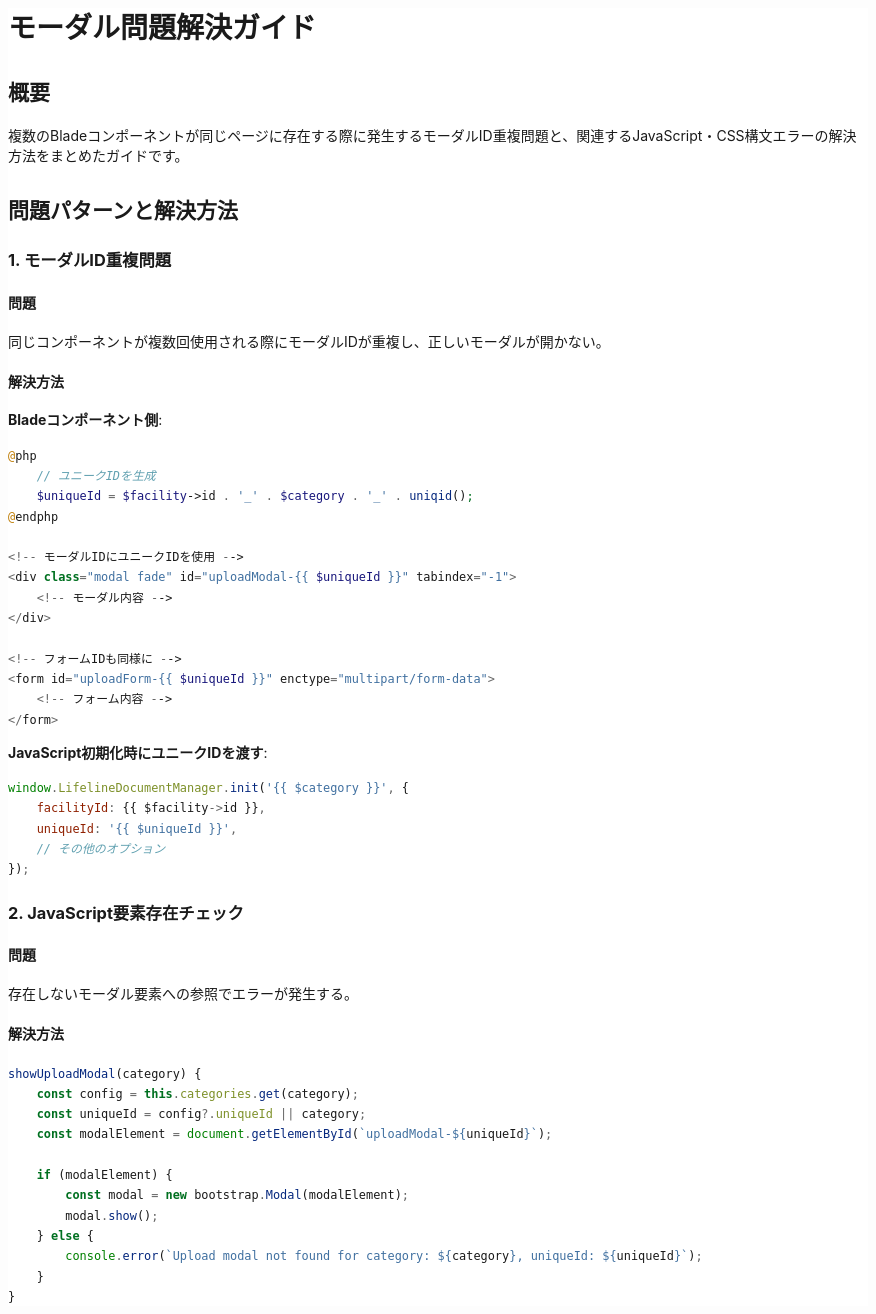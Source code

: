 # モーダル問題解決ガイド

## 概要

複数のBladeコンポーネントが同じページに存在する際に発生するモーダルID重複問題と、関連するJavaScript・CSS構文エラーの解決方法をまとめたガイドです。

## 問題パターンと解決方法

### 1. モーダルID重複問題

#### 問題
同じコンポーネントが複数回使用される際にモーダルIDが重複し、正しいモーダルが開かない。

#### 解決方法

**Bladeコンポーネント側**:
```php
@php
    // ユニークIDを生成
    $uniqueId = $facility->id . '_' . $category . '_' . uniqid();
@endphp

<!-- モーダルIDにユニークIDを使用 -->
<div class="modal fade" id="uploadModal-{{ $uniqueId }}" tabindex="-1">
    <!-- モーダル内容 -->
</div>

<!-- フォームIDも同様に -->
<form id="uploadForm-{{ $uniqueId }}" enctype="multipart/form-data">
    <!-- フォーム内容 -->
</form>
```

**JavaScript初期化時にユニークIDを渡す**:
```javascript
window.LifelineDocumentManager.init('{{ $category }}', {
    facilityId: {{ $facility->id }},
    uniqueId: '{{ $uniqueId }}',
    // その他のオプション
});
```

### 2. JavaScript要素存在チェック

#### 問題
存在しないモーダル要素への参照でエラーが発生する。

#### 解決方法

```javascript
showUploadModal(category) {
    const config = this.categories.get(category);
    const uniqueId = config?.uniqueId || category;
    const modalElement = document.getElementById(`uploadModal-${uniqueId}`);
    
    if (modalElement) {
        const modal = new bootstrap.Modal(modalElement);
        modal.show();
    } else {
        console.error(`Upload modal not found for category: ${category}, uniqueId: ${uniqueId}`);
    }
}
```
